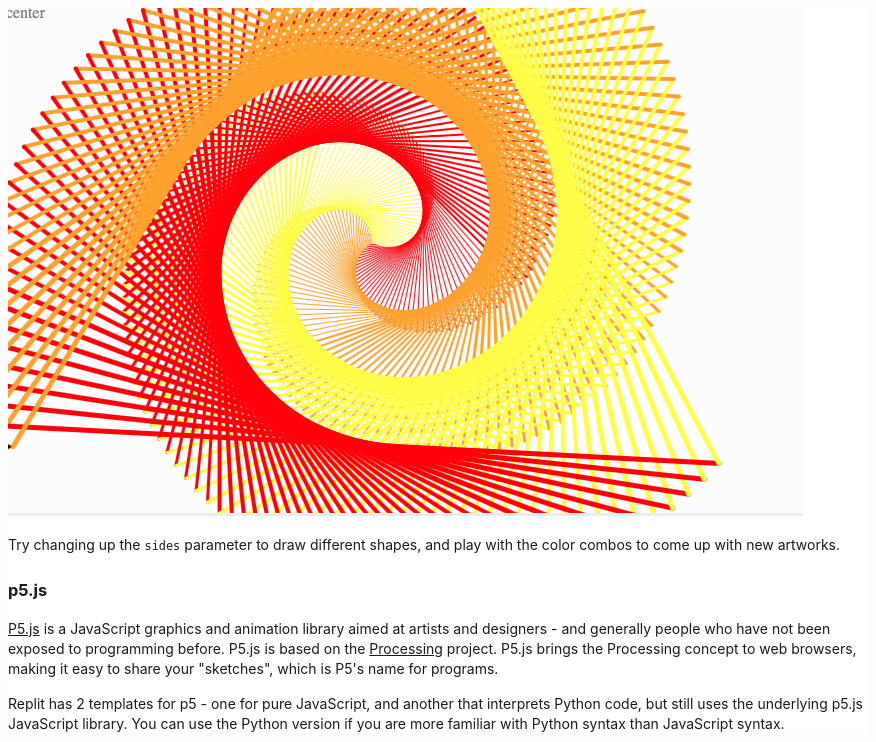 ![turtle spiral](turtle-spiral.png)

Try changing up the `sides` parameter to draw different shapes, and play with the color combos to come up with new artworks. 


### p5.js 

[P5.js](https://p5js.org) is a JavaScript graphics and animation library aimed at artists and designers - and generally people who have not been exposed to programming before. P5.js is based on the [Processing](https://processing.org) project. P5.js brings the Processing concept to web browsers, making it easy to share your "sketches", which is P5's name for programs.

Replit has 2 templates for p5 - one for pure JavaScript, and another that interprets Python code, but still uses the underlying p5.js JavaScript library. You can use the Python version if you are more familiar with Python syntax than JavaScript syntax. 
